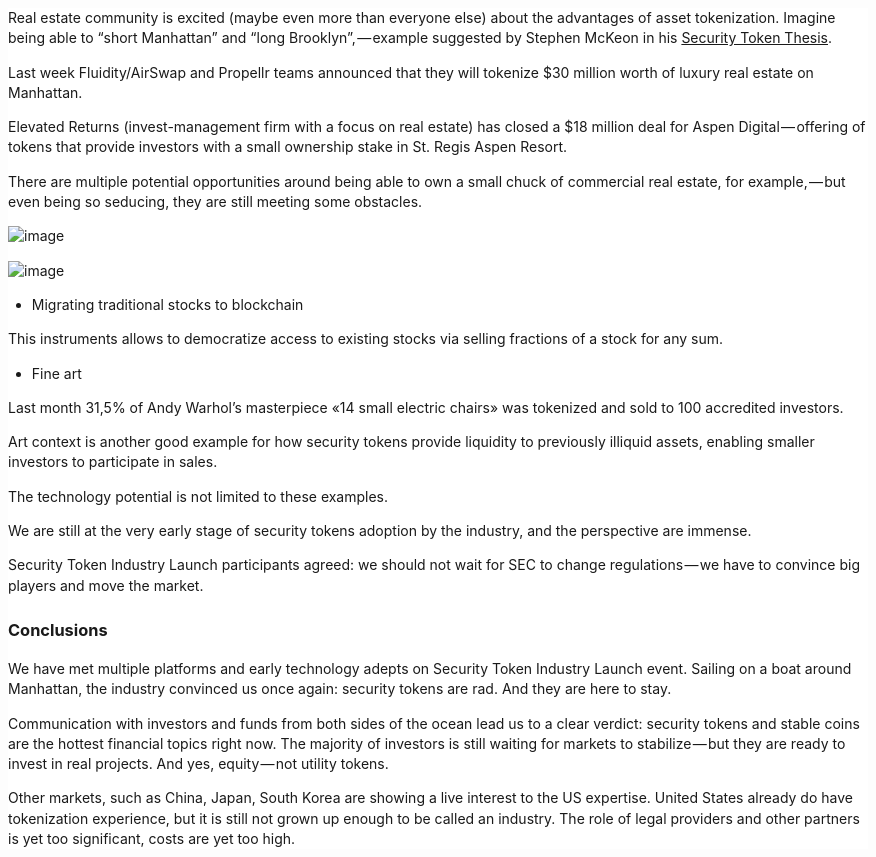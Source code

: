 Real estate community is excited (maybe even more than everyone else) about the advantages of asset tokenization. Imagine being able to “short Manhattan” and “long Brooklyn”, — example suggested by Stephen McKeon in his [Security Token Thesis](https://hackernoon.com/the-security-token-thesis-4c5904761063).

Last week Fluidity/AirSwap and Propellr teams announced that they will tokenize $30 million worth of luxury real estate on Manhattan.

Elevated Returns (invest-management firm with a focus on real estate) has closed a $18 million deal for Aspen Digital — offering of tokens that provide investors with a small ownership stake in St. Regis Aspen Resort.

There are multiple potential opportunities around being able to own a small chuck of commercial real estate, for example, — but even being so seducing, they are still meeting some obstacles.



![image](https://cdn-images-1.medium.com/max/1200/1*ovDtqBBuuLPsom2yIdU-sQ.jpeg)





![image](https://cdn-images-1.medium.com/max/1200/1*4KsJ7c-k0U8xoh8gGVRCQA.jpeg)

*   Migrating traditional stocks to blockchain

This instruments allows to democratize access to existing stocks via selling fractions of a stock for any sum.

*   Fine art

Last month 31,5% of Andy Warhol’s masterpiece «14 small electric chairs» was tokenized and sold to 100 accredited investors.

Art context is another good example for how security tokens provide liquidity to previously illiquid assets, enabling smaller investors to participate in sales.

The technology potential is not limited to these examples.

We are still at the very early stage of security tokens adoption by the industry, and the perspective are immense.

Security Token Industry Launch participants agreed: we should not wait for SEC to change regulations — we have to convince big players and move the market.

### **Conclusions**

We have met multiple platforms and early technology adepts on Security Token Industry Launch event. Sailing on a boat around Manhattan, the industry convinced us once again: security tokens are rad. And they are here to stay.

Communication with investors and funds from both sides of the ocean lead us to a clear verdict: security tokens and stable coins are the hottest financial topics right now. The majority of investors is still waiting for markets to stabilize — but they are ready to invest in real projects. And yes, equity — not utility tokens.

Other markets, such as China, Japan, South Korea are showing a live interest to the US expertise. United States already do have tokenization experience, but it is still not grown up enough to be called an industry. The role of legal providers and other partners is yet too significant, costs are yet too high.
